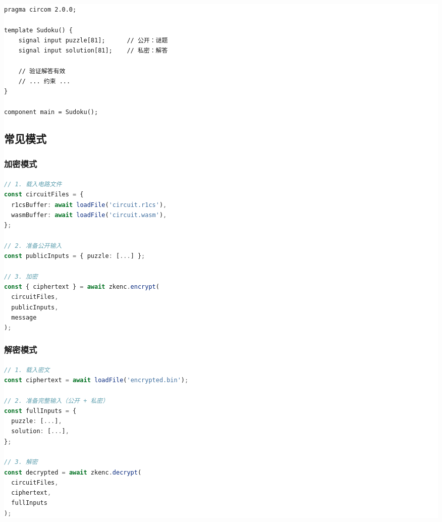 ```circom
pragma circom 2.0.0;

template Sudoku() {
    signal input puzzle[81];      // 公开：谜题
    signal input solution[81];    // 私密：解答

    // 验证解答有效
    // ... 约束 ...
}

component main = Sudoku();
```

## 常见模式

### 加密模式

```typescript
// 1. 载入电路文件
const circuitFiles = {
  r1csBuffer: await loadFile('circuit.r1cs'),
  wasmBuffer: await loadFile('circuit.wasm'),
};

// 2. 准备公开输入
const publicInputs = { puzzle: [...] };

// 3. 加密
const { ciphertext } = await zkenc.encrypt(
  circuitFiles,
  publicInputs,
  message
);
```

### 解密模式

```typescript
// 1. 载入密文
const ciphertext = await loadFile('encrypted.bin');

// 2. 准备完整输入（公开 + 私密）
const fullInputs = {
  puzzle: [...],
  solution: [...],
};

// 3. 解密
const decrypted = await zkenc.decrypt(
  circuitFiles,
  ciphertext,
  fullInputs
);
```
